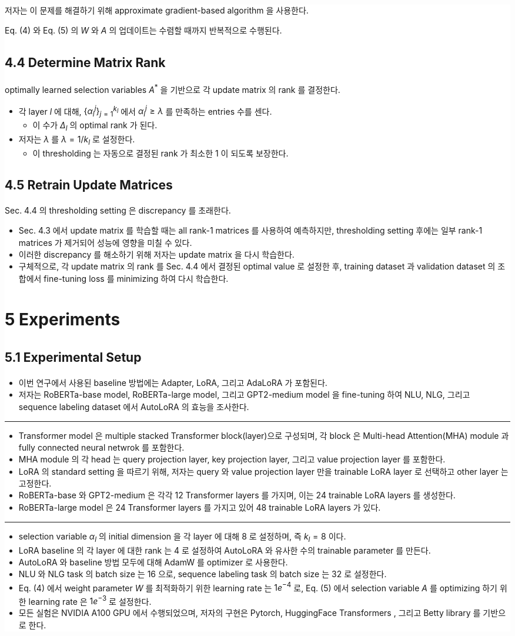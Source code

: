 저자는 이 문제를 해결하기 위해 approximate gradient-based algorithm 을 사용한다. 

Eq. (4) 와 Eq. (5) 의 $W$ 와 $A$ 의 업데이트는 수렴할 때까지 반복적으로 수행된다.

## 4.4 Determine Matrix Rank

optimally learned selection variables $A^*$ 을 기반으로 각 update matrix 의 rank 를 결정한다. 

- 각 layer $l$ 에 대해, $\{ \alpha^j_l \}_{j=1}^{k_l}$ 에서 $\alpha^j_l \ge \lambda$ 를 만족하는 entries 수를 센다. 
  - 이 수가 $\Delta_l$ 의 optimal rank 가 된다. 
- 저자는 $\lambda$ 를 $\lambda = 1 / k_l$ 로 설정한다. 
  - 이 thresholding 는 자동으로 결정된 rank 가 최소한 1 이 되도록 보장한다.

## 4.5 Retrain Update Matrices

Sec. 4.4 의 thresholding setting 은 discrepancy 를 초래한다. 

- Sec. 4.3 에서 update matrix 를 학습할 때는 all rank-1 matrices 를 사용하여 예측하지만, thresholding setting 후에는 일부 rank-1 matrices 가 제거되어 성능에 영향을 미칠 수 있다. 
- 이러한 discrepancy 를 해소하기 위해 저자는 update matrix 을 다시 학습한다. 
- 구체적으로, 각 update matrix 의 rank 를 Sec. 4.4 에서 결정된 optimal value 로 설정한 후, training dataset 과 validation dataset 의 조합에서 fine-tuning loss 를 minimizing 하여 다시 학습한다.

# 5 Experiments

## 5.1 Experimental Setup

- 이번 연구에서 사용된 baseline 방법에는 Adapter, LoRA, 그리고 AdaLoRA 가 포함된다. 
- 저자는 RoBERTa-base model, RoBERTa-large model, 그리고 GPT2-medium model 을 fine-tuning 하여 NLU, NLG, 그리고 sequence labeling dataset 에서 AutoLoRA 의 효능을 조사한다.

---

- Transformer model 은 multiple stacked Transformer block(layer)으로 구성되며, 각 block 은 Multi-head Attention(MHA) module 과 fully connected neural netwrok 를 포함한다.
- MHA module 의 각 head 는 query projection layer, key projection layer, 그리고 value projection layer 를 포함한다. 
- LoRA 의 standard setting 을 따르기 위해, 저자는 query 와 value projection layer 만을 trainable LoRA layer 로 선택하고 other layer 는 고정한다. 
- RoBERTa-base 와 GPT2-medium 은 각각 12 Transformer layers 를 가지며, 이는 24 trainable LoRA layers 를 생성한다. 
- RoBERTa-large model 은 24 Transformer layers 를 가지고 있어 48 trainable LoRA layers 가 있다.

---

- selection variable $\alpha_l$ 의 initial dimension 을 각 layer 에 대해 8 로 설정하며, 즉 $k_l = 8$ 이다. 
- LoRA baseline 의 각 layer 에 대한 rank 는 4 로 설정하여 AutoLoRA 와 유사한 수의 trainable parameter 를 만든다. 
- AutoLoRA 와 baseline 방법 모두에 대해 AdamW 를 optimizer 로 사용한다. 
- NLU 와 NLG task 의 batch size 는 16 으로, sequence labeling task 의 batch size 는 32 로 설정한다. 
- Eq. (4) 에서 weight parameter $W$ 를 최적화하기 위한 learning rate 는 $1e^{-4}$ 로, Eq. (5) 에서 selection variable $A$ 를 optimizing 하기 위한 learning rate 은 $1e^{-3}$ 로 설정한다. 
- 모든 실험은 NVIDIA A100 GPU 에서 수행되었으며, 저자의 구현은 Pytorch, HuggingFace Transformers , 그리고 Betty library 를 기반으로 한다.
